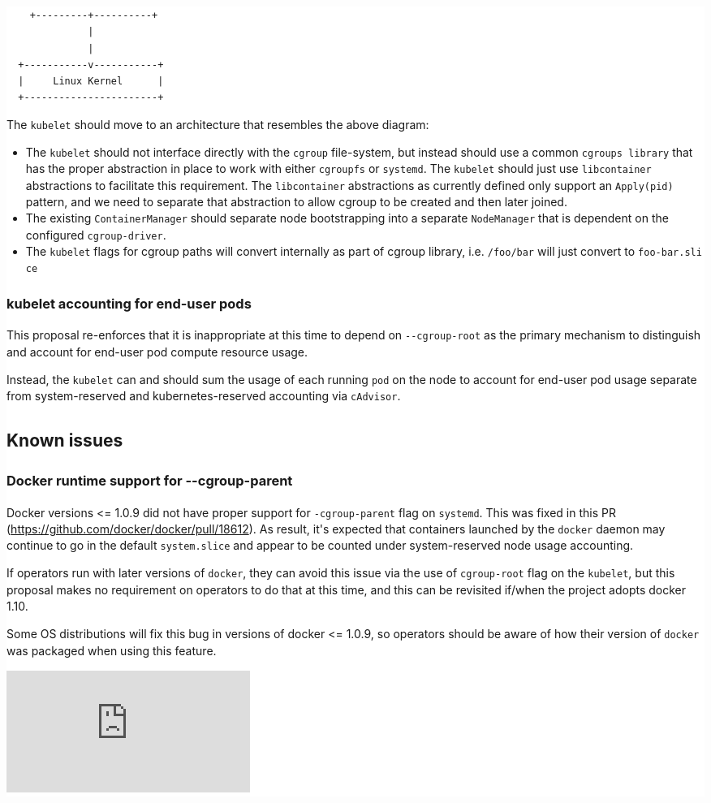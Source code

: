 ```
    +---------+----------+
              |
              |
  +-----------v-----------+
  |     Linux Kernel      |
  +-----------------------+
```

The `kubelet` should move to an architecture that resembles the above diagram:

* The `kubelet` should not interface directly with the `cgroup` file-system, but instead
should use a common `cgroups library` that has the proper abstraction in place to
work with either `cgroupfs` or `systemd`.  The `kubelet` should just use `libcontainer`
abstractions to facilitate this requirement.  The `libcontainer` abstractions as
currently defined only support an `Apply(pid)` pattern, and we need to separate that
abstraction to allow cgroup to be created and then later joined.
* The existing `ContainerManager` should separate node bootstrapping into a separate
`NodeManager` that is dependent on the configured `cgroup-driver`.
* The `kubelet` flags for cgroup paths will convert internally as part of cgroup library,
i.e. `/foo/bar` will just convert to `foo-bar.slice`

### kubelet accounting for end-user pods

This proposal re-enforces that it is inappropriate at this time to depend on `--cgroup-root` as the
primary mechanism to distinguish and account for end-user pod compute resource usage.

Instead, the `kubelet` can and should sum the usage of each running `pod` on the node to account for
end-user pod usage separate from system-reserved and kubernetes-reserved accounting via `cAdvisor`.

## Known issues

### Docker runtime support for --cgroup-parent

Docker versions <= 1.0.9 did not have proper support for `-cgroup-parent` flag on `systemd`.  This
was fixed in this PR (https://github.com/docker/docker/pull/18612).  As result, it's expected
that containers launched by the `docker` daemon may continue to go in the default `system.slice` and
appear to be counted under system-reserved node usage accounting.

If operators run with later versions of `docker`, they can avoid this issue via the use of `cgroup-root`
flag on the `kubelet`, but this proposal makes no requirement on operators to do that at this time, and
this can be revisited if/when the project adopts docker 1.10.

Some OS distributions will fix this bug in versions of docker <= 1.0.9, so operators should
be aware of how their version of `docker` was packaged when using this feature.











[![Analytics](https://kubernetes-site.appspot.com/UA-36037335-10/GitHub/docs/proposals/kubelet-systemd.md?pixel)]()

